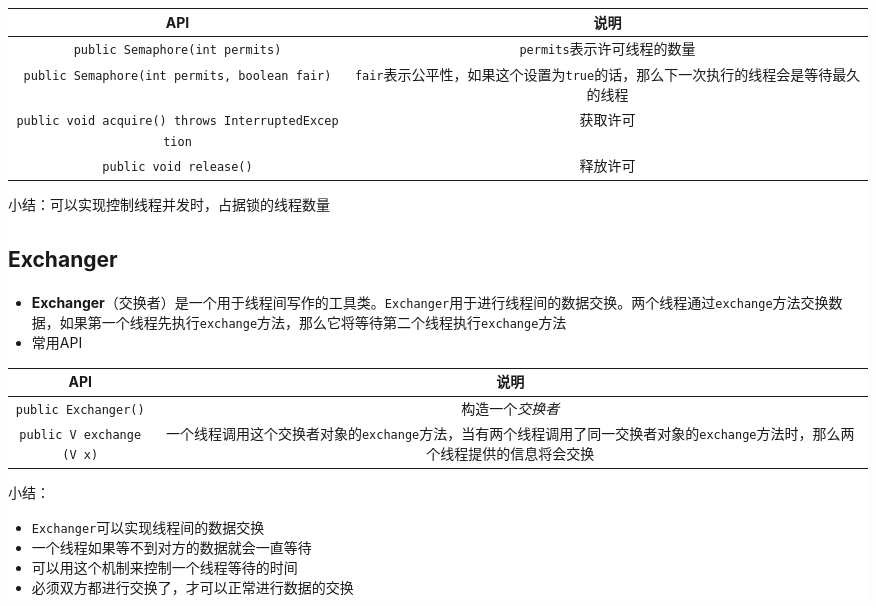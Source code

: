 |                         API                         |                             说明                             |
| :-------------------------------------------------: | :----------------------------------------------------------: |
|           `public Semaphore(int permits)`           |                 `permits`表示许可线程的数量                  |
|    `public Semaphore(int permits, boolean fair)`    | `fair`表示公平性，如果这个设置为`true`的话，那么下一次执行的线程会是等待最久的线程 |
| `public void acquire() throws InterruptedException` |                           获取许可                           |
|               `public void release()`               |                           释放许可                           |

小结：可以实现控制线程并发时，占据锁的线程数量

## Exchanger

* **Exchanger**（交换者）是一个用于线程间写作的工具类。`Exchanger`用于进行线程间的数据交换。两个线程通过`exchange`方法交换数据，如果第一个线程先执行`exchange`方法，那么它将等待第二个线程执行`exchange`方法
* 常用API

|           API            |                             说明                             |
| :----------------------: | :----------------------------------------------------------: |
|   `public Exchanger()`   |                       构造一个*交换者*                       |
| `public V exchange(V x)` | 一个线程调用这个交换者对象的`exchange`方法，当有两个线程调用了同一交换者对象的`exchange`方法时，那么两个线程提供的信息将会交换 |

小结：

* `Exchanger`可以实现线程间的数据交换
* 一个线程如果等不到对方的数据就会一直等待
* 可以用这个机制来控制一个线程等待的时间
* 必须双方都进行交换了，才可以正常进行数据的交换
